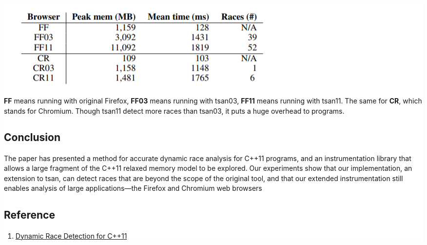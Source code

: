 ![1528641439588](./1528641439588.png)

**FF** means running with original Firefox, **FF03** means running with tsan03, **FF11** means running with tsan11. The same for **CR**, which stands for Chromium. Though tsan11 detect more races than tsan03, it puts a huge overhead to programs.

## Conclusion

The paper has presented a method for accurate dynamic race analysis for C++11 programs, and an instrumentation library that allows a large fragment of the C++11 relaxed memory model to be explored. Our experiments show that our implementation, an extension to tsan, can detect races that are beyond the scope of the original tool, and that our extended instrumentation still enables analysis of large applications—the Firefox and Chromium web browsers 

## Reference

1. [Dynamic Race Detection for C++11](http://www.doc.ic.ac.uk/~afd/homepages/papers/pdfs/2017/POPL.pdf)